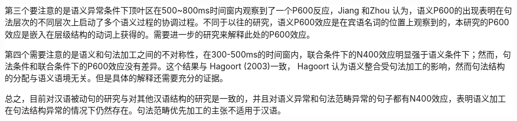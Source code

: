 第三个要注意的是语义异常条件下顶叶区在500~800ms时间窗内观察到了一个P600反应，Jiang 和Zhou 认为，语义P600的出现表明在句法层次的不同层次上启动了多个语义过程的协调过程。不同于以往的研究，语义P600效应是在宾语名词的位置上观察到的，本研究的P600效应是嵌入在层级结构的动词上获得的。需要进一步的研究来解释此处的P600效应。

第四个需要注意的是语义和句法加工之间的不对称性，在300-500ms的时间窗内，联合条件下的N400效应明显强于语义条件下；然而，句法条件和联合条件下的P600效应没有差异。这个结果与 Hagoort (2003)一致， Hagoort 认为语义整合受句法加工的影响，然而句法结构的分配与语义语境无关。但是具体的解释还需要充分的证据。

总之，目前对汉语被动句的研究与对其他汉语结构的研究是一致的，并且对语义异常和句法范畴异常的句子都有N400效应，表明语义加工在句法结构异常的情况下仍然存在。句法范畴优先加工的主张不适用于汉语。

